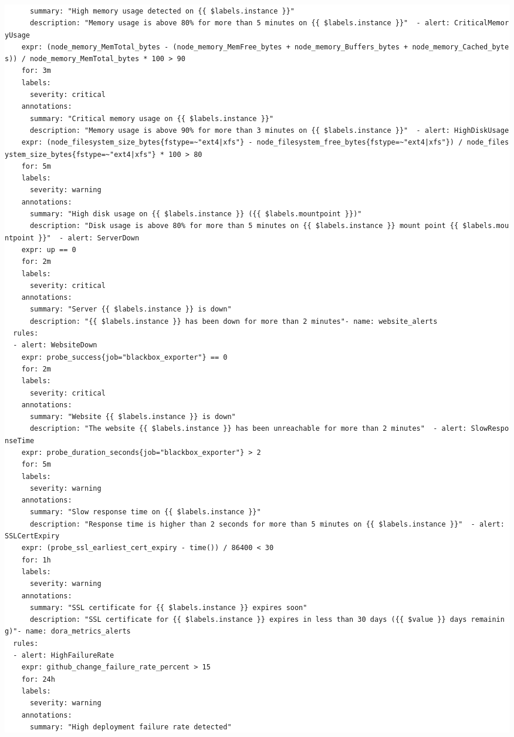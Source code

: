 ```
      summary: "High memory usage detected on {{ $labels.instance }}"  
      description: "Memory usage is above 80% for more than 5 minutes on {{ $labels.instance }}"  - alert: CriticalMemoryUsage  
    expr: (node_memory_MemTotal_bytes - (node_memory_MemFree_bytes + node_memory_Buffers_bytes + node_memory_Cached_bytes)) / node_memory_MemTotal_bytes * 100 > 90  
    for: 3m  
    labels:  
      severity: critical  
    annotations:  
      summary: "Critical memory usage on {{ $labels.instance }}"  
      description: "Memory usage is above 90% for more than 3 minutes on {{ $labels.instance }}"  - alert: HighDiskUsage  
    expr: (node_filesystem_size_bytes{fstype=~"ext4|xfs"} - node_filesystem_free_bytes{fstype=~"ext4|xfs"}) / node_filesystem_size_bytes{fstype=~"ext4|xfs"} * 100 > 80  
    for: 5m  
    labels:  
      severity: warning  
    annotations:  
      summary: "High disk usage on {{ $labels.instance }} ({{ $labels.mountpoint }})"  
      description: "Disk usage is above 80% for more than 5 minutes on {{ $labels.instance }} mount point {{ $labels.mountpoint }}"  - alert: ServerDown  
    expr: up == 0  
    for: 2m  
    labels:  
      severity: critical  
    annotations:  
      summary: "Server {{ $labels.instance }} is down"  
      description: "{{ $labels.instance }} has been down for more than 2 minutes"- name: website_alerts  
  rules:  
  - alert: WebsiteDown  
    expr: probe_success{job="blackbox_exporter"} == 0  
    for: 2m  
    labels:  
      severity: critical  
    annotations:  
      summary: "Website {{ $labels.instance }} is down"  
      description: "The website {{ $labels.instance }} has been unreachable for more than 2 minutes"  - alert: SlowResponseTime  
    expr: probe_duration_seconds{job="blackbox_exporter"} > 2  
    for: 5m  
    labels:  
      severity: warning  
    annotations:  
      summary: "Slow response time on {{ $labels.instance }}"  
      description: "Response time is higher than 2 seconds for more than 5 minutes on {{ $labels.instance }}"  - alert: SSLCertExpiry  
    expr: (probe_ssl_earliest_cert_expiry - time()) / 86400 < 30  
    for: 1h  
    labels:  
      severity: warning  
    annotations:  
      summary: "SSL certificate for {{ $labels.instance }} expires soon"  
      description: "SSL certificate for {{ $labels.instance }} expires in less than 30 days ({{ $value }} days remaining)"- name: dora_metrics_alerts  
  rules:  
  - alert: HighFailureRate  
    expr: github_change_failure_rate_percent > 15  
    for: 24h  
    labels:  
      severity: warning  
    annotations:  
      summary: "High deployment failure rate detected"  
```
